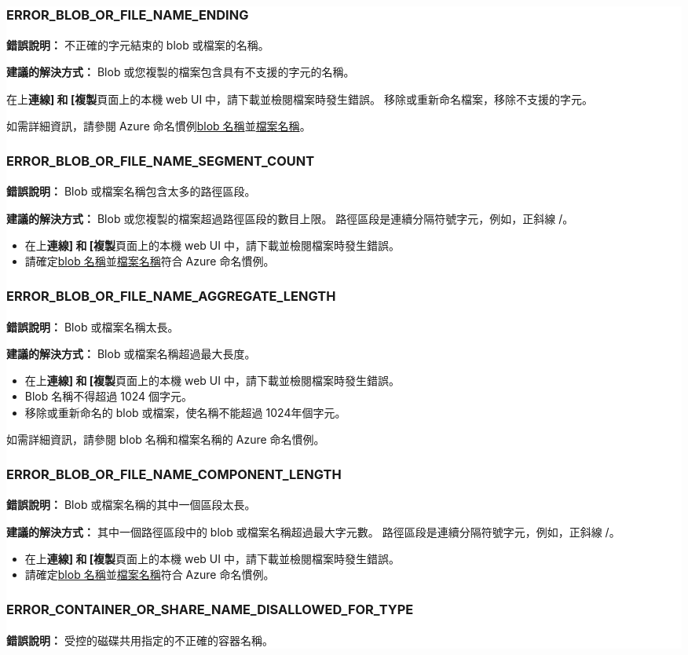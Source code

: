 ### <a name="errorbloborfilenameending"></a>ERROR_BLOB_OR_FILE_NAME_ENDING

**錯誤說明：** 不正確的字元結束的 blob 或檔案的名稱。

**建議的解決方式：** Blob 或您複製的檔案包含具有不支援的字元的名稱。

在上**連線] 和 [複製**頁面上的本機 web UI 中，請下載並檢閱檔案時發生錯誤。
移除或重新命名檔案，移除不支援的字元。

如需詳細資訊，請參閱 Azure 命名慣例[blob 名稱](https://docs.microsoft.com/rest/api/storageservices/Naming-and-Referencing-Containers--Blobs--and-Metadata#blob-names)並[檔案名稱](https://docs.microsoft.com/rest/api/storageservices/naming-and-referencing-shares--directories--files--and-metadata#directory-and-file-names)。


### <a name="errorbloborfilenamesegmentcount"></a>ERROR_BLOB_OR_FILE_NAME_SEGMENT_COUNT

**錯誤說明：** Blob 或檔案名稱包含太多的路徑區段。

**建議的解決方式：** Blob 或您複製的檔案超過路徑區段的數目上限。 路徑區段是連續分隔符號字元，例如，正斜線 /。

- 在上**連線] 和 [複製**頁面上的本機 web UI 中，請下載並檢閱檔案時發生錯誤。
- 請確定[blob 名稱](https://docs.microsoft.com/rest/api/storageservices/Naming-and-Referencing-Containers--Blobs--and-Metadata#blob-names)並[檔案名稱](https://docs.microsoft.com/rest/api/storageservices/naming-and-referencing-shares--directories--files--and-metadata#directory-and-file-names)符合 Azure 命名慣例。

### <a name="errorbloborfilenameaggregatelength"></a>ERROR_BLOB_OR_FILE_NAME_AGGREGATE_LENGTH

**錯誤說明：** Blob 或檔案名稱太長。

**建議的解決方式：** Blob 或檔案名稱超過最大長度。

- 在上**連線] 和 [複製**頁面上的本機 web UI 中，請下載並檢閱檔案時發生錯誤。
- Blob 名稱不得超過 1024 個字元。
- 移除或重新命名的 blob 或檔案，使名稱不能超過 1024年個字元。

如需詳細資訊，請參閱 blob 名稱和檔案名稱的 Azure 命名慣例。

### <a name="errorbloborfilenamecomponentlength"></a>ERROR_BLOB_OR_FILE_NAME_COMPONENT_LENGTH

**錯誤說明：** Blob 或檔案名稱的其中一個區段太長。

**建議的解決方式：** 其中一個路徑區段中的 blob 或檔案名稱超過最大字元數。 路徑區段是連續分隔符號字元，例如，正斜線 /。

- 在上**連線] 和 [複製**頁面上的本機 web UI 中，請下載並檢閱檔案時發生錯誤。
- 請確定[blob 名稱](https://docs.microsoft.com/rest/api/storageservices/Naming-and-Referencing-Containers--Blobs--and-Metadata#blob-names)並[檔案名稱](https://docs.microsoft.com/rest/api/storageservices/naming-and-referencing-shares--directories--files--and-metadata#directory-and-file-names)符合 Azure 命名慣例。


### <a name="errorcontainerorsharenamedisallowedfortype"></a>ERROR_CONTAINER_OR_SHARE_NAME_DISALLOWED_FOR_TYPE

**錯誤說明：** 受控的磁碟共用指定的不正確的容器名稱。
